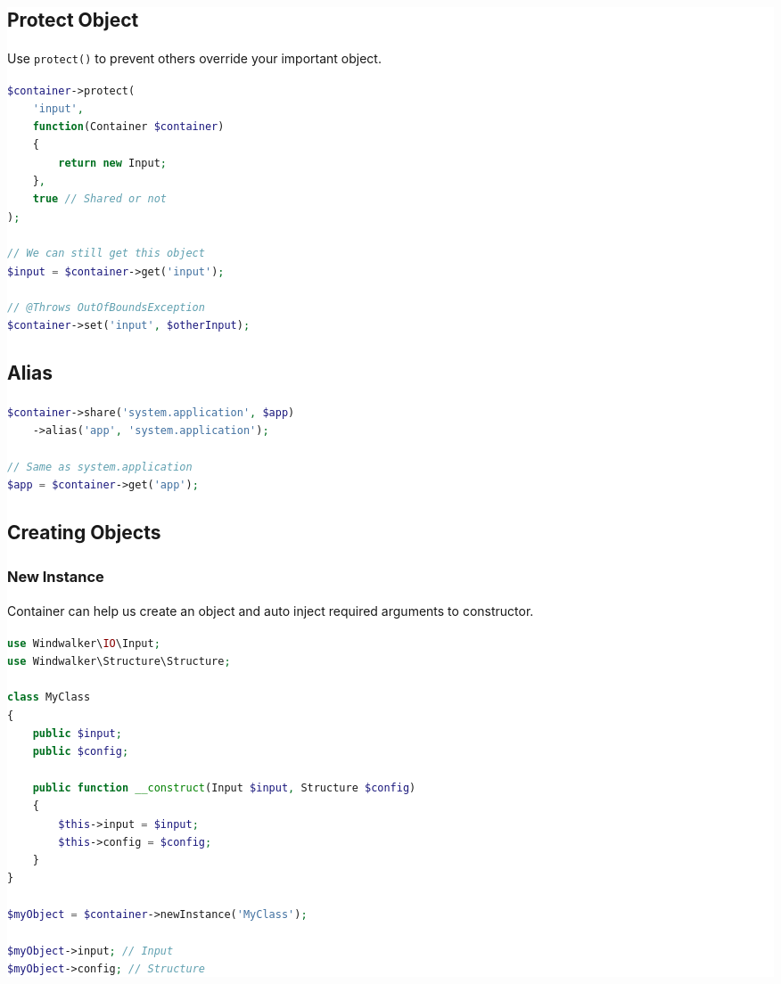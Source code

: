 ## Protect Object

Use `protect()` to prevent others override your important object.

``` php
$container->protect(
    'input',
    function(Container $container)
    {
        return new Input;
    },
    true // Shared or not
);

// We can still get this object
$input = $container->get('input');

// @Throws OutOfBoundsException
$container->set('input', $otherInput);
```

## Alias

``` php
$container->share('system.application', $app)
    ->alias('app', 'system.application');

// Same as system.application
$app = $container->get('app');
```

## Creating Objects

### New Instance

Container can help us create an object and auto inject required arguments to constructor.

``` php
use Windwalker\IO\Input;
use Windwalker\Structure\Structure;

class MyClass
{
    public $input;
    public $config;

    public function __construct(Input $input, Structure $config)
    {
        $this->input = $input;
        $this->config = $config;
    }
}

$myObject = $container->newInstance('MyClass');

$myObject->input; // Input
$myObject->config; // Structure
```
